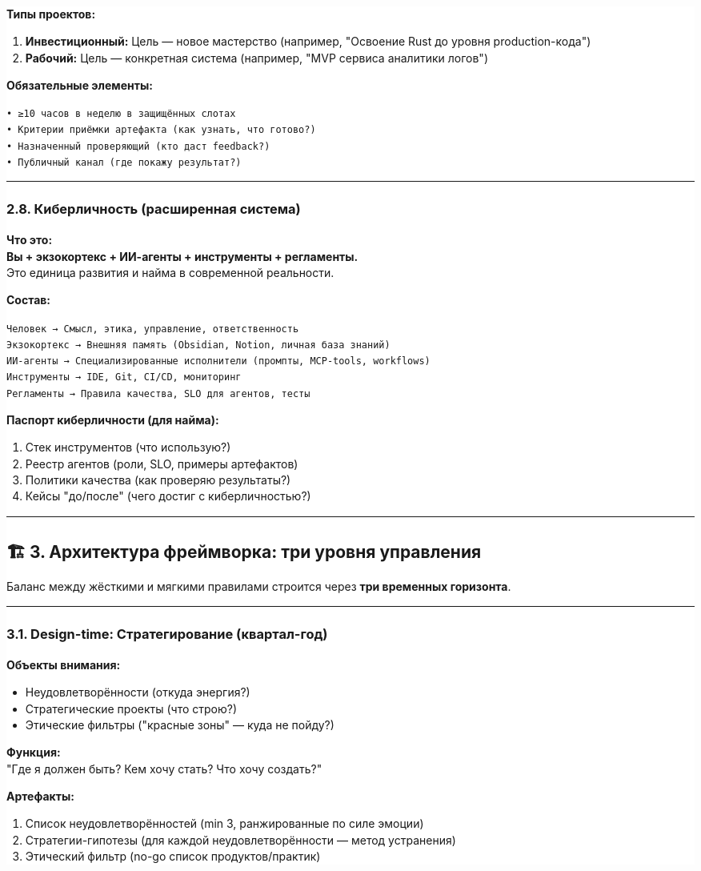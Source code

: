 **Типы проектов:**
1. **Инвестиционный:** Цель — новое мастерство (например, "Освоение Rust до уровня production-кода")
2. **Рабочий:** Цель — конкретная система (например, "MVP сервиса аналитики логов")

**Обязательные элементы:**
```
• ≥10 часов в неделю в защищённых слотах
• Критерии приёмки артефакта (как узнать, что готово?)
• Назначенный проверяющий (кто даст feedback?)
• Публичный канал (где покажу результат?)
```

---

### 2.8. Киберличность (расширенная система)

**Что это:**  
**Вы + экзокортекс + ИИ-агенты + инструменты + регламенты.**  
Это единица развития и найма в современной реальности.

**Состав:**
```
Человек → Смысл, этика, управление, ответственность
Экзокортекс → Внешняя память (Obsidian, Notion, личная база знаний)
ИИ-агенты → Специализированные исполнители (промпты, MCP-tools, workflows)
Инструменты → IDE, Git, CI/CD, мониторинг
Регламенты → Правила качества, SLO для агентов, тесты
```

**Паспорт киберличности (для найма):**
1. Стек инструментов (что использую?)
2. Реестр агентов (роли, SLO, примеры артефактов)
3. Политики качества (как проверяю результаты?)
4. Кейсы "до/после" (чего достиг с киберличностью?)

---

## 🏗️ 3. Архитектура фреймворка: три уровня управления

Баланс между жёсткими и мягкими правилами строится через **три временных горизонта**.

---

### 3.1. Design-time: Стратегирование (квартал-год)

**Объекты внимания:**
- Неудовлетворённости (откуда энергия?)
- Стратегические проекты (что строю?)
- Этические фильтры ("красные зоны" — куда не пойду?)

**Функция:**  
"Где я должен быть? Кем хочу стать? Что хочу создать?"

**Артефакты:**
1. Список неудовлетворённостей (min 3, ранжированные по силе эмоции)
2. Стратегии-гипотезы (для каждой неудовлетворённости — метод устранения)
3. Этический фильтр (no-go список продуктов/практик)
